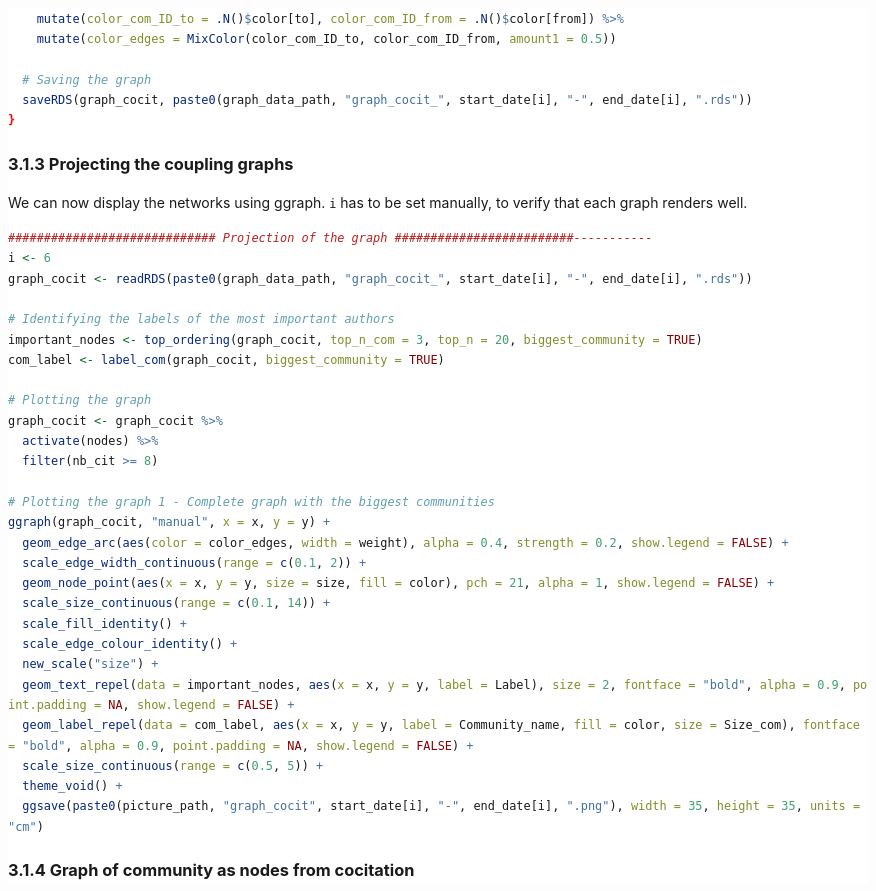 ``` r
    mutate(color_com_ID_to = .N()$color[to], color_com_ID_from = .N()$color[from]) %>%
    mutate(color_edges = MixColor(color_com_ID_to, color_com_ID_from, amount1 = 0.5))

  # Saving the graph
  saveRDS(graph_cocit, paste0(graph_data_path, "graph_cocit_", start_date[i], "-", end_date[i], ".rds"))
}
```

### 3.1.3 Projecting the coupling graphs

We can now display the networks using ggraph. `i` has to be set
manually, to verify that each graph renders well.

``` r
############################# Projection of the graph #########################-----------
i <- 6
graph_cocit <- readRDS(paste0(graph_data_path, "graph_cocit_", start_date[i], "-", end_date[i], ".rds"))

# Identifying the labels of the most important authors
important_nodes <- top_ordering(graph_cocit, top_n_com = 3, top_n = 20, biggest_community = TRUE)
com_label <- label_com(graph_cocit, biggest_community = TRUE)

# Plotting the graph
graph_cocit <- graph_cocit %>%
  activate(nodes) %>%
  filter(nb_cit >= 8)

# Plotting the graph 1 - Complete graph with the biggest communities
ggraph(graph_cocit, "manual", x = x, y = y) +
  geom_edge_arc(aes(color = color_edges, width = weight), alpha = 0.4, strength = 0.2, show.legend = FALSE) +
  scale_edge_width_continuous(range = c(0.1, 2)) +
  geom_node_point(aes(x = x, y = y, size = size, fill = color), pch = 21, alpha = 1, show.legend = FALSE) +
  scale_size_continuous(range = c(0.1, 14)) +
  scale_fill_identity() +
  scale_edge_colour_identity() +
  new_scale("size") +
  geom_text_repel(data = important_nodes, aes(x = x, y = y, label = Label), size = 2, fontface = "bold", alpha = 0.9, point.padding = NA, show.legend = FALSE) +
  geom_label_repel(data = com_label, aes(x = x, y = y, label = Community_name, fill = color, size = Size_com), fontface = "bold", alpha = 0.9, point.padding = NA, show.legend = FALSE) +
  scale_size_continuous(range = c(0.5, 5)) +
  theme_void() +
  ggsave(paste0(picture_path, "graph_cocit", start_date[i], "-", end_date[i], ".png"), width = 35, height = 35, units = "cm")
```

### 3.1.4 Graph of community as nodes from cocitation
